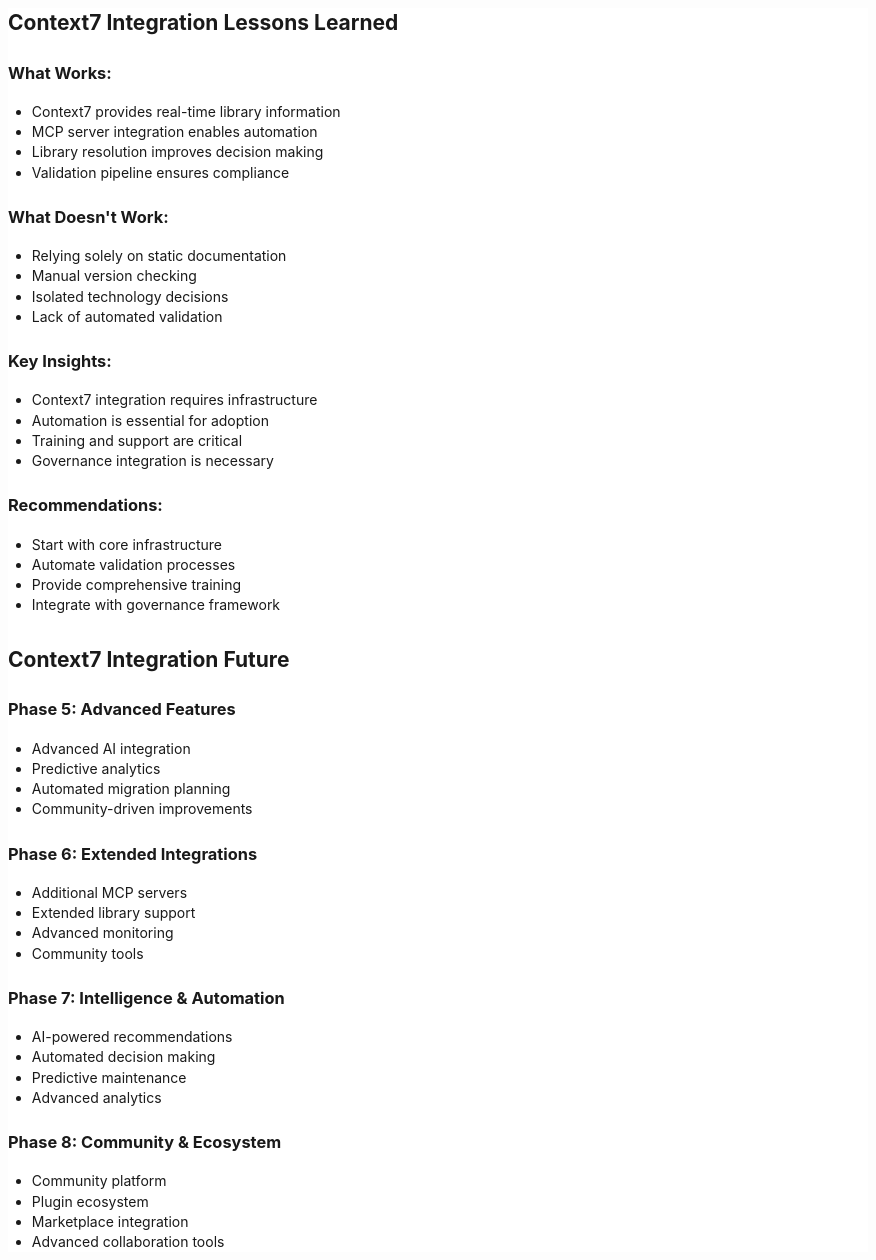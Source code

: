 ## Context7 Integration Lessons Learned

### What Works:
- Context7 provides real-time library information
- MCP server integration enables automation
- Library resolution improves decision making
- Validation pipeline ensures compliance

### What Doesn't Work:
- Relying solely on static documentation
- Manual version checking
- Isolated technology decisions
- Lack of automated validation

### Key Insights:
- Context7 integration requires infrastructure
- Automation is essential for adoption
- Training and support are critical
- Governance integration is necessary

### Recommendations:
- Start with core infrastructure
- Automate validation processes
- Provide comprehensive training
- Integrate with governance framework

## Context7 Integration Future

### Phase 5: Advanced Features
- Advanced AI integration
- Predictive analytics
- Automated migration planning
- Community-driven improvements

### Phase 6: Extended Integrations
- Additional MCP servers
- Extended library support
- Advanced monitoring
- Community tools

### Phase 7: Intelligence & Automation
- AI-powered recommendations
- Automated decision making
- Predictive maintenance
- Advanced analytics

### Phase 8: Community & Ecosystem
- Community platform
- Plugin ecosystem
- Marketplace integration
- Advanced collaboration tools
